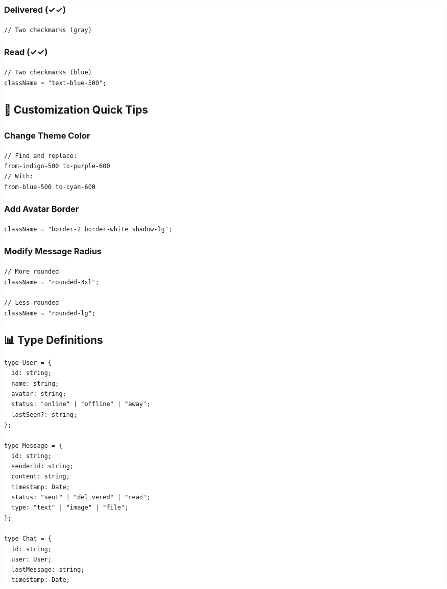 ### Delivered (✓✓)

```tsx
// Two checkmarks (gray)
```

### Read (✓✓)

```tsx
// Two checkmarks (blue)
className = "text-blue-500";
```

## 🔧 Customization Quick Tips

### Change Theme Color

```tsx
// Find and replace:
from-indigo-500 to-purple-600
// With:
from-blue-500 to-cyan-600
```

### Add Avatar Border

```tsx
className = "border-2 border-white shadow-lg";
```

### Modify Message Radius

```tsx
// More rounded
className = "rounded-3xl";

// Less rounded
className = "rounded-lg";
```

## 📊 Type Definitions

```tsx
type User = {
  id: string;
  name: string;
  avatar: string;
  status: "online" | "offline" | "away";
  lastSeen?: string;
};

type Message = {
  id: string;
  senderId: string;
  content: string;
  timestamp: Date;
  status: "sent" | "delivered" | "read";
  type: "text" | "image" | "file";
};

type Chat = {
  id: string;
  user: User;
  lastMessage: string;
  timestamp: Date;
```